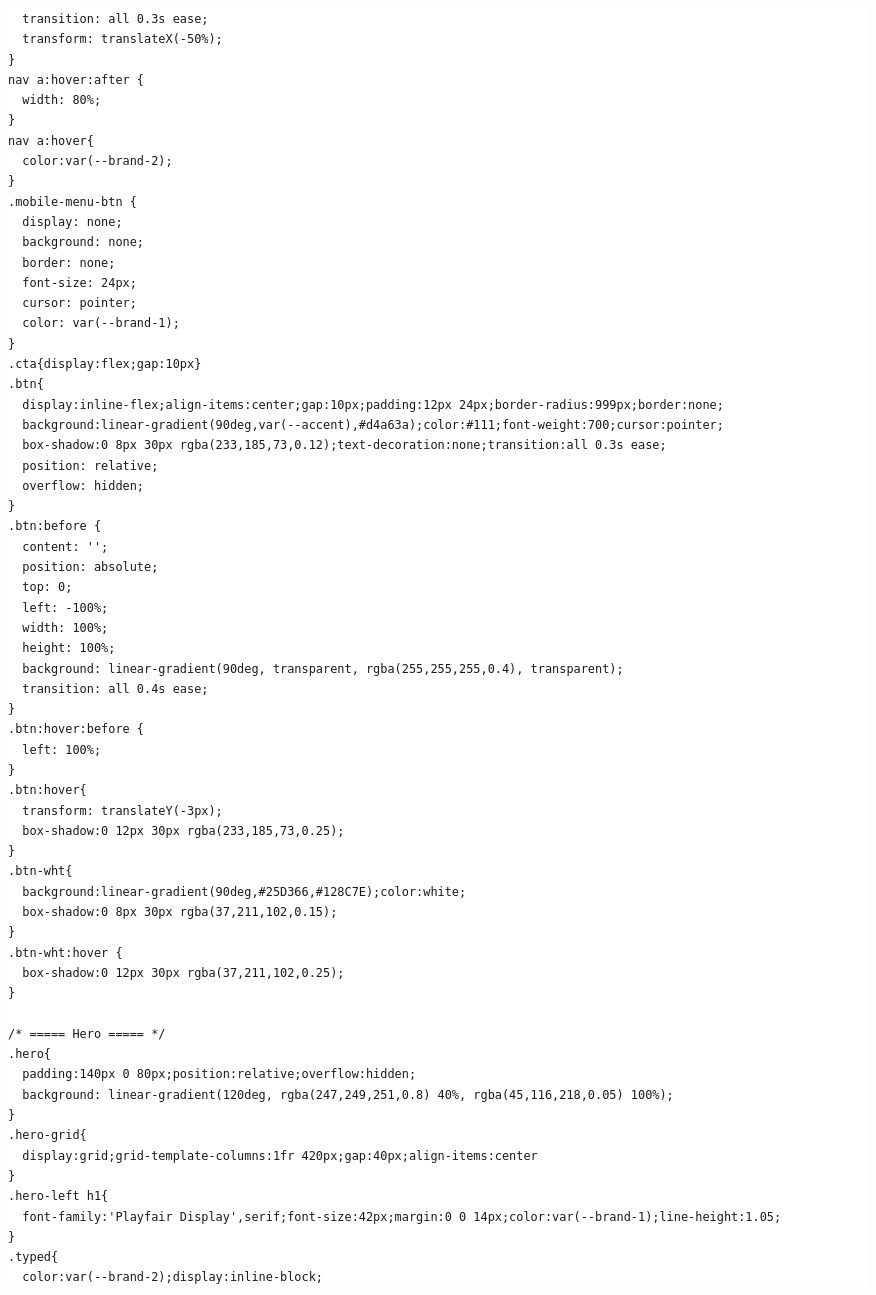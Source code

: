       transition: all 0.3s ease;
      transform: translateX(-50%);
    }
    nav a:hover:after {
      width: 80%;
    }
    nav a:hover{
      color:var(--brand-2);
    }
    .mobile-menu-btn {
      display: none;
      background: none;
      border: none;
      font-size: 24px;
      cursor: pointer;
      color: var(--brand-1);
    }
    .cta{display:flex;gap:10px}
    .btn{
      display:inline-flex;align-items:center;gap:10px;padding:12px 24px;border-radius:999px;border:none;
      background:linear-gradient(90deg,var(--accent),#d4a63a);color:#111;font-weight:700;cursor:pointer;
      box-shadow:0 8px 30px rgba(233,185,73,0.12);text-decoration:none;transition:all 0.3s ease;
      position: relative;
      overflow: hidden;
    }
    .btn:before {
      content: '';
      position: absolute;
      top: 0;
      left: -100%;
      width: 100%;
      height: 100%;
      background: linear-gradient(90deg, transparent, rgba(255,255,255,0.4), transparent);
      transition: all 0.4s ease;
    }
    .btn:hover:before {
      left: 100%;
    }
    .btn:hover{
      transform: translateY(-3px);
      box-shadow:0 12px 30px rgba(233,185,73,0.25);
    }
    .btn-wht{
      background:linear-gradient(90deg,#25D366,#128C7E);color:white;
      box-shadow:0 8px 30px rgba(37,211,102,0.15);
    }
    .btn-wht:hover {
      box-shadow:0 12px 30px rgba(37,211,102,0.25);
    }

    /* ===== Hero ===== */
    .hero{
      padding:140px 0 80px;position:relative;overflow:hidden;
      background: linear-gradient(120deg, rgba(247,249,251,0.8) 40%, rgba(45,116,218,0.05) 100%);
    }
    .hero-grid{
      display:grid;grid-template-columns:1fr 420px;gap:40px;align-items:center
    }
    .hero-left h1{
      font-family:'Playfair Display',serif;font-size:42px;margin:0 0 14px;color:var(--brand-1);line-height:1.05;
    }
    .typed{
      color:var(--brand-2);display:inline-block;